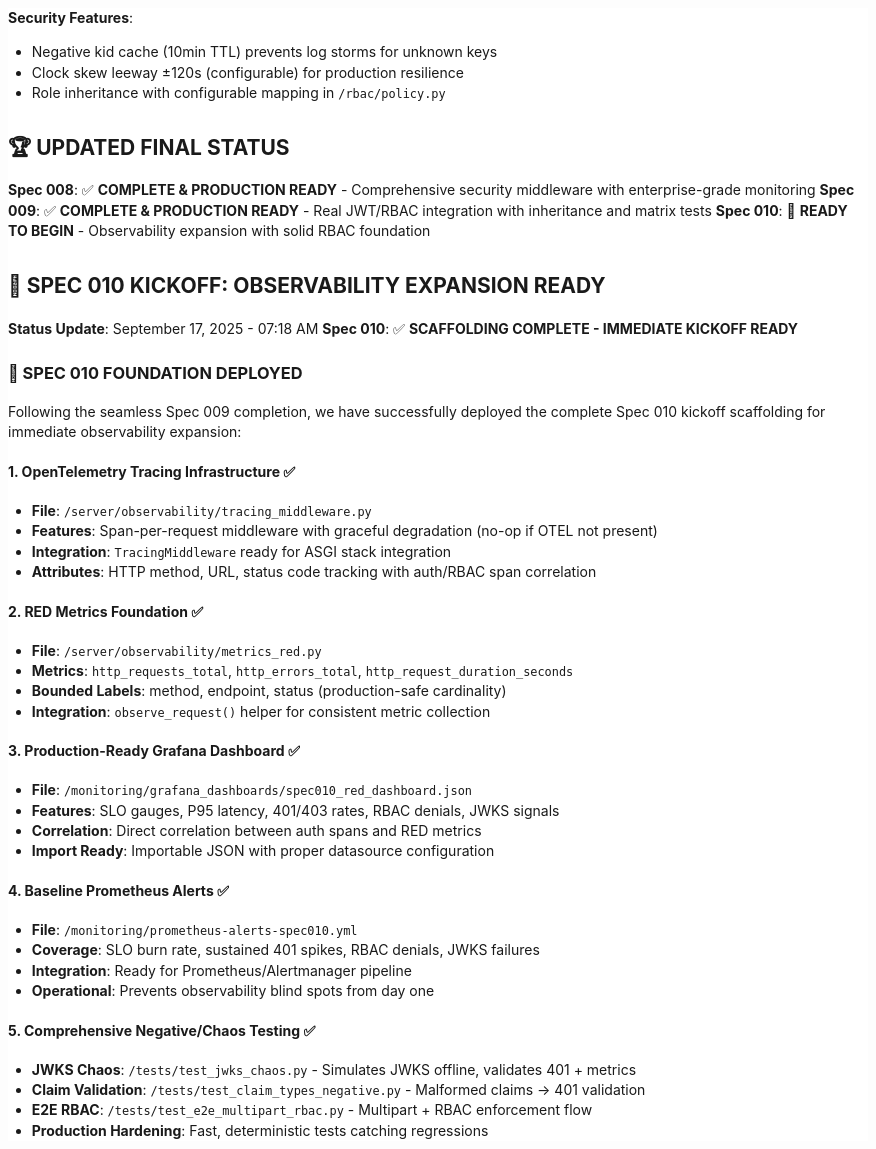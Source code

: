 **Security Features**:
- Negative kid cache (10min TTL) prevents log storms for unknown keys
- Clock skew leeway ±120s (configurable) for production resilience
- Role inheritance with configurable mapping in `/rbac/policy.py`

## 🏆 UPDATED FINAL STATUS

**Spec 008**: ✅ **COMPLETE & PRODUCTION READY** - Comprehensive security middleware with enterprise-grade monitoring
**Spec 009**: ✅ **COMPLETE & PRODUCTION READY** - Real JWT/RBAC integration with inheritance and matrix tests
**Spec 010**: 🚀 **READY TO BEGIN** - Observability expansion with solid RBAC foundation

## 🚀 SPEC 010 KICKOFF: OBSERVABILITY EXPANSION READY

**Status Update**: September 17, 2025 - 07:18 AM
**Spec 010**: ✅ **SCAFFOLDING COMPLETE - IMMEDIATE KICKOFF READY**

### 🎯 SPEC 010 FOUNDATION DEPLOYED

Following the seamless Spec 009 completion, we have successfully deployed the complete Spec 010 kickoff scaffolding for immediate observability expansion:

#### 1. OpenTelemetry Tracing Infrastructure ✅
- **File**: `/server/observability/tracing_middleware.py`
- **Features**: Span-per-request middleware with graceful degradation (no-op if OTEL not present)
- **Integration**: `TracingMiddleware` ready for ASGI stack integration
- **Attributes**: HTTP method, URL, status code tracking with auth/RBAC span correlation

#### 2. RED Metrics Foundation ✅
- **File**: `/server/observability/metrics_red.py`
- **Metrics**: `http_requests_total`, `http_errors_total`, `http_request_duration_seconds`
- **Bounded Labels**: method, endpoint, status (production-safe cardinality)
- **Integration**: `observe_request()` helper for consistent metric collection

#### 3. Production-Ready Grafana Dashboard ✅
- **File**: `/monitoring/grafana_dashboards/spec010_red_dashboard.json`
- **Features**: SLO gauges, P95 latency, 401/403 rates, RBAC denials, JWKS signals
- **Correlation**: Direct correlation between auth spans and RED metrics
- **Import Ready**: Importable JSON with proper datasource configuration

#### 4. Baseline Prometheus Alerts ✅
- **File**: `/monitoring/prometheus-alerts-spec010.yml`
- **Coverage**: SLO burn rate, sustained 401 spikes, RBAC denials, JWKS failures
- **Integration**: Ready for Prometheus/Alertmanager pipeline
- **Operational**: Prevents observability blind spots from day one

#### 5. Comprehensive Negative/Chaos Testing ✅
- **JWKS Chaos**: `/tests/test_jwks_chaos.py` - Simulates JWKS offline, validates 401 + metrics
- **Claim Validation**: `/tests/test_claim_types_negative.py` - Malformed claims → 401 validation
- **E2E RBAC**: `/tests/test_e2e_multipart_rbac.py` - Multipart + RBAC enforcement flow
- **Production Hardening**: Fast, deterministic tests catching regressions
